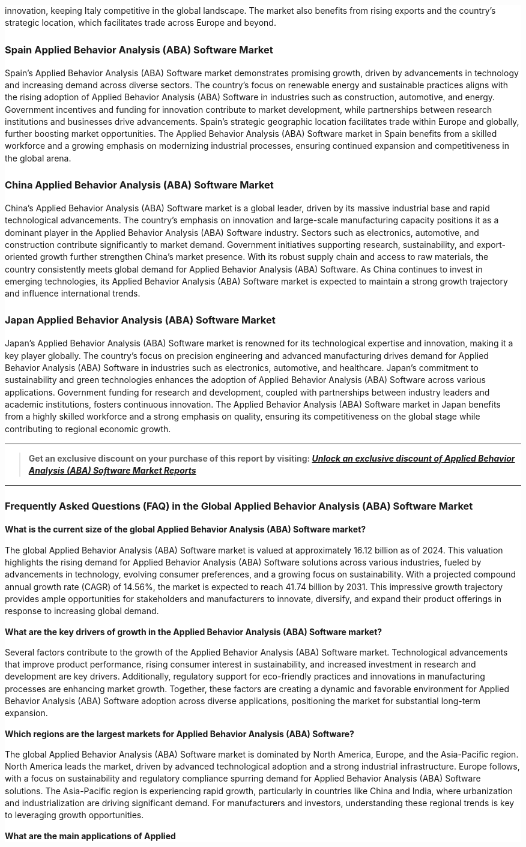 innovation, keeping Italy competitive in the global landscape. The market also benefits from rising exports and the country&rsquo;s strategic location, which facilitates trade across Europe and beyond.</p><h3>Spain Applied Behavior Analysis (ABA) Software Market</h3><p>Spain&rsquo;s Applied Behavior Analysis (ABA) Software market demonstrates promising growth, driven by advancements in technology and increasing demand across diverse sectors. The country&rsquo;s focus on renewable energy and sustainable practices aligns with the rising adoption of Applied Behavior Analysis (ABA) Software in industries such as construction, automotive, and energy. Government incentives and funding for innovation contribute to market development, while partnerships between research institutions and businesses drive advancements. Spain&rsquo;s strategic geographic location facilitates trade within Europe and globally, further boosting market opportunities. The Applied Behavior Analysis (ABA) Software market in Spain benefits from a skilled workforce and a growing emphasis on modernizing industrial processes, ensuring continued expansion and competitiveness in the global arena.</p><h3>China Applied Behavior Analysis (ABA) Software Market</h3><p>China&rsquo;s Applied Behavior Analysis (ABA) Software market is a global leader, driven by its massive industrial base and rapid technological advancements. The country&rsquo;s emphasis on innovation and large-scale manufacturing capacity positions it as a dominant player in the Applied Behavior Analysis (ABA) Software industry. Sectors such as electronics, automotive, and construction contribute significantly to market demand. Government initiatives supporting research, sustainability, and export-oriented growth further strengthen China&rsquo;s market presence. With its robust supply chain and access to raw materials, the country consistently meets global demand for Applied Behavior Analysis (ABA) Software. As China continues to invest in emerging technologies, its Applied Behavior Analysis (ABA) Software market is expected to maintain a strong growth trajectory and influence international trends.</p><h3>Japan Applied Behavior Analysis (ABA) Software Market</h3><p>Japan&rsquo;s Applied Behavior Analysis (ABA) Software market is renowned for its technological expertise and innovation, making it a key player globally. The country&rsquo;s focus on precision engineering and advanced manufacturing drives demand for Applied Behavior Analysis (ABA) Software in industries such as electronics, automotive, and healthcare. Japan&rsquo;s commitment to sustainability and green technologies enhances the adoption of Applied Behavior Analysis (ABA) Software across various applications. Government funding for research and development, coupled with partnerships between industry leaders and academic institutions, fosters continuous innovation. The Applied Behavior Analysis (ABA) Software market in Japan benefits from a highly skilled workforce and a strong emphasis on quality, ensuring its competitiveness on the global stage while contributing to regional economic growth.</p><hr /><blockquote><p><strong>Get an exclusive discount on your purchase of this report by visiting: <em><a href="://marketresearchpulse.com/ask-for-discount/78897?utm_source=Github&amp;utm_medium=030">Unlock an exclusive discount of Applied Behavior Analysis (ABA) Software Market Reports</a></em>&nbsp;</strong></p></blockquote><hr /><h3>Frequently Asked Questions (FAQ) in the Global Applied Behavior Analysis (ABA) Software Market</h3><p><strong>What is the current size of the global Applied Behavior Analysis (ABA) Software market?</strong></p><p>The global Applied Behavior Analysis (ABA) Software market is valued at approximately 16.12 billion as of 2024. This valuation highlights the rising demand for Applied Behavior Analysis (ABA) Software solutions across various industries, fueled by advancements in technology, evolving consumer preferences, and a growing focus on sustainability. With a projected compound annual growth rate (CAGR) of 14.56%, the market is expected to reach 41.74 billion by 2031. This impressive growth trajectory provides ample opportunities for stakeholders and manufacturers to innovate, diversify, and expand their product offerings in response to increasing global demand.</p><p><strong>What are the key drivers of growth in the Applied Behavior Analysis (ABA) Software market?</strong></p><p>Several factors contribute to the growth of the Applied Behavior Analysis (ABA) Software market. Technological advancements that improve product performance, rising consumer interest in sustainability, and increased investment in research and development are key drivers. Additionally, regulatory support for eco-friendly practices and innovations in manufacturing processes are enhancing market growth. Together, these factors are creating a dynamic and favorable environment for Applied Behavior Analysis (ABA) Software adoption across diverse applications, positioning the market for substantial long-term expansion.</p><p><strong>Which regions are the largest markets for Applied Behavior Analysis (ABA) Software?</strong></p><p>The global Applied Behavior Analysis (ABA) Software market is dominated by North America, Europe, and the Asia-Pacific region. North America leads the market, driven by advanced technological adoption and a strong industrial infrastructure. Europe follows, with a focus on sustainability and regulatory compliance spurring demand for Applied Behavior Analysis (ABA) Software solutions. The Asia-Pacific region is experiencing rapid growth, particularly in countries like China and India, where urbanization and industrialization are driving significant demand. For manufacturers and investors, understanding these regional trends is key to leveraging growth opportunities.</p><p><strong>What are the main applications of Applied